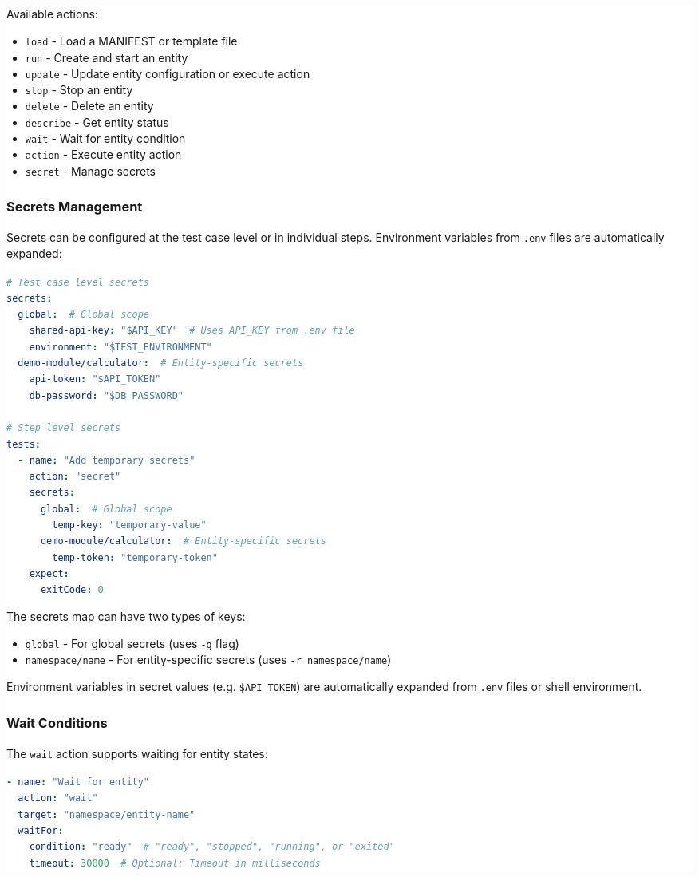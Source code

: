 Available actions:

- `load` - Load a MANIFEST or template file
- `run` - Create and start an entity
- `update` - Update entity configuration or execute action
- `stop` - Stop an entity
- `delete` - Delete an entity
- `describe` - Get entity status
- `wait` - Wait for entity condition
- `action` - Execute entity action
- `secret` - Manage secrets

### Secrets Management

Secrets can be configured at the test case level or in individual steps. Environment variables from `.env` files are automatically expanded:

```yaml
# Test case level secrets
secrets:
  global:  # Global scope
    shared-api-key: "$API_KEY"  # Uses API_KEY from .env file
    environment: "$TEST_ENVIRONMENT"
  demo-module/calculator:  # Entity-specific secrets
    api-token: "$API_TOKEN"
    db-password: "$DB_PASSWORD"

# Step level secrets
tests:
  - name: "Add temporary secrets"
    action: "secret"
    secrets:
      global:  # Global scope
        temp-key: "temporary-value"
      demo-module/calculator:  # Entity-specific secrets
        temp-token: "temporary-token"
    expect:
      exitCode: 0
```

The secrets map can have two types of keys:
- `global` - For global secrets (uses `-g` flag)
- `namespace/name` - For entity-specific secrets (uses `-r namespace/name`)

Environment variables in secret values (e.g. `$API_TOKEN`) are automatically expanded from `.env` files or shell environment.

### Wait Conditions

The `wait` action supports waiting for entity states:

```yaml
- name: "Wait for entity"
  action: "wait"
  target: "namespace/entity-name"
  waitFor:
    condition: "ready"  # "ready", "stopped", "running", or "exited"
    timeout: 30000  # Optional: Timeout in milliseconds
```
